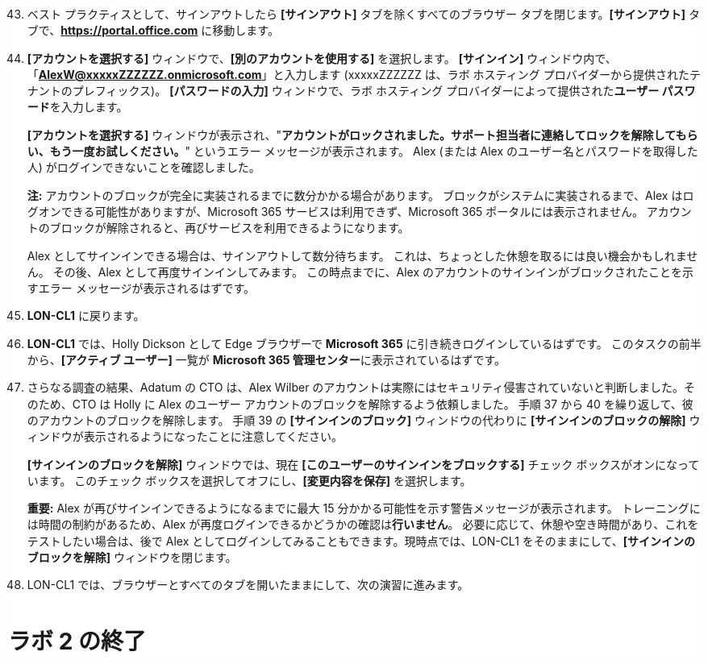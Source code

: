 43. ベスト プラクティスとして、サインアウトしたら **[サインアウト]** タブを除くすべてのブラウザー タブを閉じます。**[サインアウト]** タブで、**https://portal.office.com** に移動します。 

44. **[アカウントを選択する]** ウィンドウで、**[別のアカウントを使用する]** を選択します。 **[サインイン]** ウィンドウ内で、「**AlexW@xxxxxZZZZZZ.onmicrosoft.com**」と入力します (xxxxxZZZZZZ は、ラボ ホスティング プロバイダーから提供されたテナントのプレフィックス)。 **[パスワードの入力]** ウィンドウで、ラボ ホスティング プロバイダーによって提供された**ユーザー パスワード**を入力します。  <br/>

    **[アカウントを選択する]** ウィンドウが表示され、"**アカウントがロックされました。サポート担当者に連絡してロックを解除してもらい、もう一度お試しください。**" というエラー メッセージが表示されます。 Alex (または Alex のユーザー名とパスワードを取得した人) がログインできないことを確認しました。 <br/>

    **注:**  アカウントのブロックが完全に実装されるまでに数分かかる場合があります。 ブロックがシステムに実装されるまで、Alex はログオンできる可能性がありますが、Microsoft 365 サービスは利用できず、Microsoft 365 ポータルには表示されません。 アカウントのブロックが解除されると、再びサービスを利用できるようになります。 <br/>

    Alex としてサインインできる場合は、サインアウトして数分待ちます。 これは、ちょっとした休憩を取るには良い機会かもしれません。 その後、Alex として再度サインインしてみます。 この時点までに、Alex のアカウントのサインインがブロックされたことを示すエラー メッセージが表示されるはずです。 
    
45. **LON-CL1** に戻ります。 

46. **LON-CL1** では、Holly Dickson として Edge ブラウザーで **Microsoft 365** に引き続きログインしているはずです。 このタスクの前半から、**[アクティブ ユーザー]** 一覧が **Microsoft 365 管理センター**に表示されているはずです。 

47. さらなる調査の結果、Adatum の CTO は、Alex Wilber のアカウントは実際にはセキュリティ侵害されていないと判断しました。そのため、CTO は Holly に Alex のユーザー アカウントのブロックを解除するよう依頼しました。 手順 37 から 40 を繰り返して、彼のアカウントのブロックを解除します。 手順 39 の **[サインインのブロック]** ウィンドウの代わりに **[サインインのブロックの解除]** ウィンドウが表示されるようになったことに注意してください。  <br/>

    **[サインインのブロックを解除]** ウィンドウでは、現在 **[このユーザーのサインインをブロックする]** チェック ボックスがオンになっています。 このチェック ボックスを選択してオフにし、**[変更内容を保存]** を選択します。 <br/>
    
    **重要:** Alex が再びサインインできるようになるまでに最大 15 分かかる可能性を示す警告メッセージが表示されます。 トレーニングには時間の制約があるため、Alex が再度ログインできるかどうかの確認は**行いません**。 必要に応じて、休憩や空き時間があり、これをテストしたい場合は、後で Alex としてログインしてみることもできます。現時点では、LON-CL1 をそのままにして、**[サインインのブロックを解除]** ウィンドウを閉じます。
    
48. LON-CL1 では、ブラウザーとすべてのタブを開いたままにして、次の演習に進みます。
    

# ラボ 2 の終了

